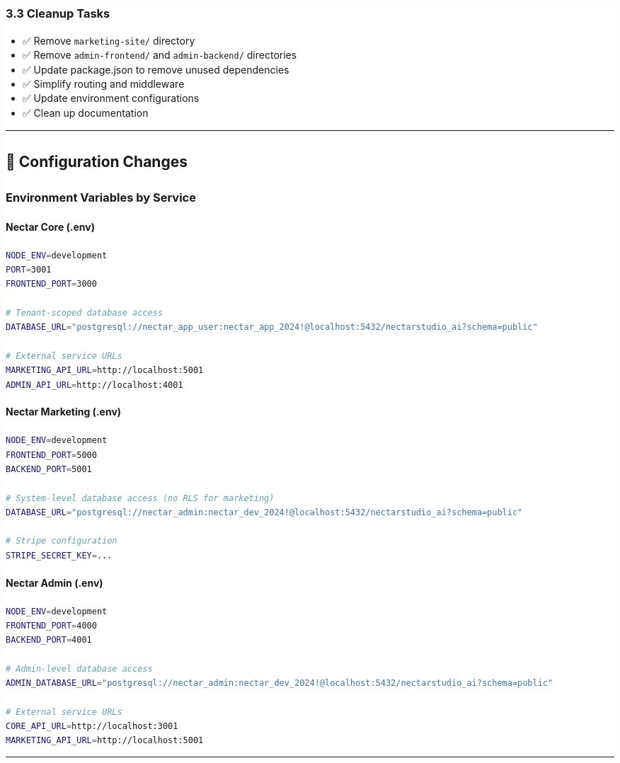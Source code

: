 ### 3.3 Cleanup Tasks
- ✅ Remove `marketing-site/` directory
- ✅ Remove `admin-frontend/` and `admin-backend/` directories
- ✅ Update package.json to remove unused dependencies
- ✅ Simplify routing and middleware
- ✅ Update environment configurations
- ✅ Clean up documentation

---

## 🔧 Configuration Changes

### Environment Variables by Service

#### Nectar Core (.env)
```bash
NODE_ENV=development
PORT=3001
FRONTEND_PORT=3000

# Tenant-scoped database access
DATABASE_URL="postgresql://nectar_app_user:nectar_app_2024!@localhost:5432/nectarstudio_ai?schema=public"

# External service URLs
MARKETING_API_URL=http://localhost:5001
ADMIN_API_URL=http://localhost:4001
```

#### Nectar Marketing (.env)
```bash
NODE_ENV=development
FRONTEND_PORT=5000
BACKEND_PORT=5001

# System-level database access (no RLS for marketing)
DATABASE_URL="postgresql://nectar_admin:nectar_dev_2024!@localhost:5432/nectarstudio_ai?schema=public"

# Stripe configuration
STRIPE_SECRET_KEY=...
```

#### Nectar Admin (.env)
```bash
NODE_ENV=development
FRONTEND_PORT=4000
BACKEND_PORT=4001

# Admin-level database access
ADMIN_DATABASE_URL="postgresql://nectar_admin:nectar_dev_2024!@localhost:5432/nectarstudio_ai?schema=public"

# External service URLs
CORE_API_URL=http://localhost:3001
MARKETING_API_URL=http://localhost:5001
```

---